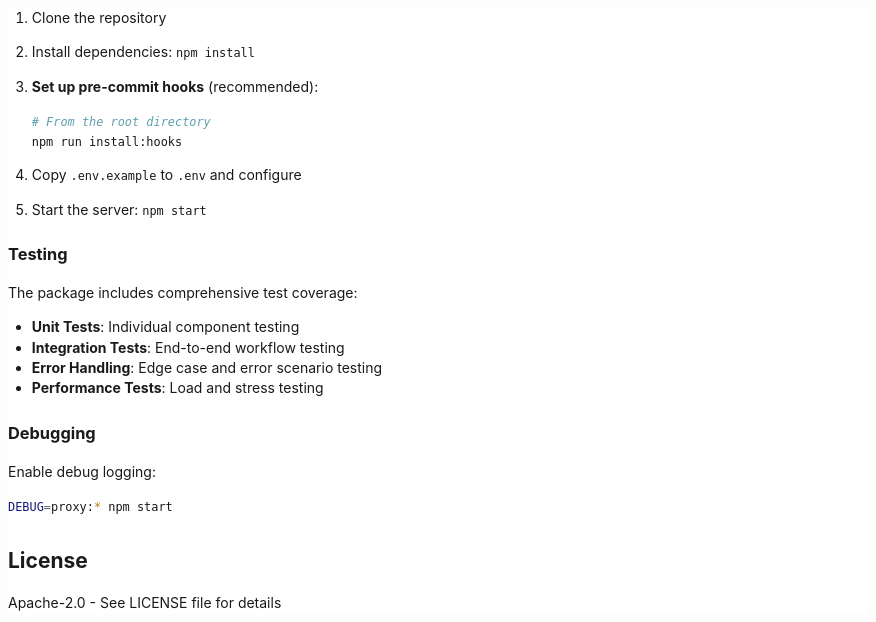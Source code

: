 1. Clone the repository
2. Install dependencies: `npm install`
3. **Set up pre-commit hooks** (recommended):

   ```bash
   # From the root directory
   npm run install:hooks
   ```

4. Copy `.env.example` to `.env` and configure
5. Start the server: `npm start`

### Testing

The package includes comprehensive test coverage:

- **Unit Tests**: Individual component testing
- **Integration Tests**: End-to-end workflow testing
- **Error Handling**: Edge case and error scenario testing
- **Performance Tests**: Load and stress testing

### Debugging

Enable debug logging:

```bash
DEBUG=proxy:* npm start
```

## License

Apache-2.0 - See LICENSE file for details
